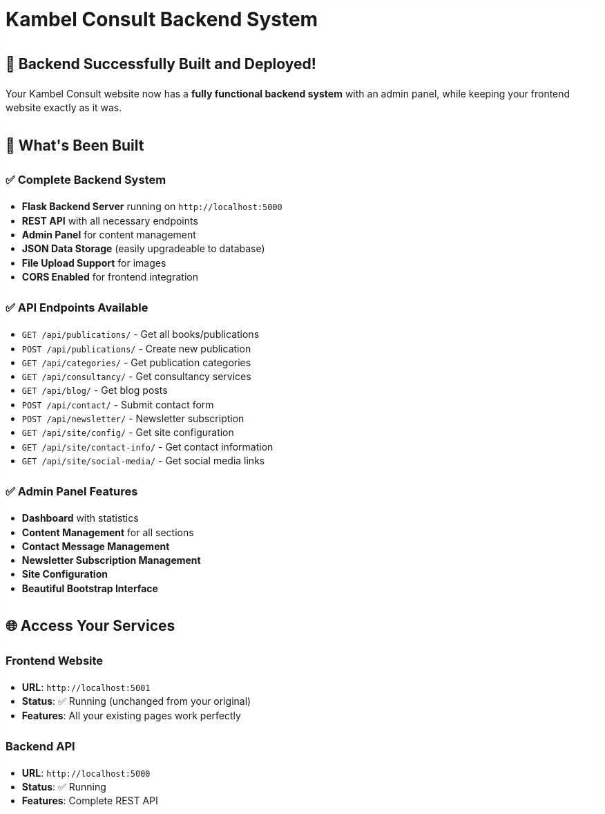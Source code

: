 # Kambel Consult Backend System

## 🎉 Backend Successfully Built and Deployed!

Your Kambel Consult website now has a **fully functional backend system** with an admin panel, while keeping your frontend website exactly as it was.

## 🚀 What's Been Built

### ✅ **Complete Backend System**
- **Flask Backend Server** running on `http://localhost:5000`
- **REST API** with all necessary endpoints
- **Admin Panel** for content management
- **JSON Data Storage** (easily upgradeable to database)
- **File Upload Support** for images
- **CORS Enabled** for frontend integration

### ✅ **API Endpoints Available**
- `GET /api/publications/` - Get all books/publications
- `POST /api/publications/` - Create new publication
- `GET /api/categories/` - Get publication categories
- `GET /api/consultancy/` - Get consultancy services
- `GET /api/blog/` - Get blog posts
- `POST /api/contact/` - Submit contact form
- `POST /api/newsletter/` - Newsletter subscription
- `GET /api/site/config/` - Get site configuration
- `GET /api/site/contact-info/` - Get contact information
- `GET /api/site/social-media/` - Get social media links

### ✅ **Admin Panel Features**
- **Dashboard** with statistics
- **Content Management** for all sections
- **Contact Message Management**
- **Newsletter Subscription Management**
- **Site Configuration**
- **Beautiful Bootstrap Interface**

## 🌐 Access Your Services

### **Frontend Website**
- **URL**: `http://localhost:5001`
- **Status**: ✅ Running (unchanged from your original)
- **Features**: All your existing pages work perfectly

### **Backend API**
- **URL**: `http://localhost:5000`
- **Status**: ✅ Running
- **Features**: Complete REST API
